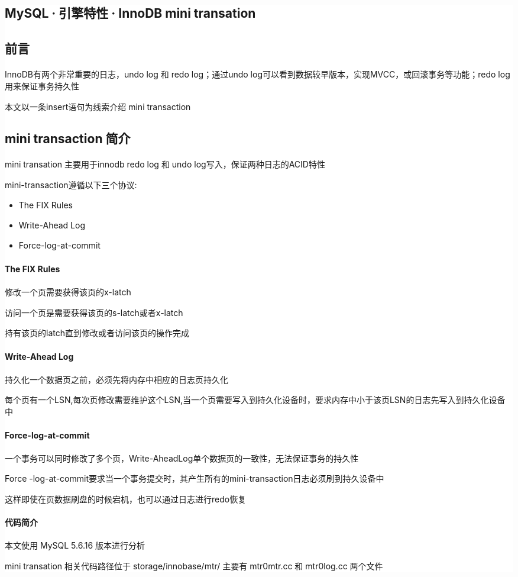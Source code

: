 ## MySQL · 引擎特性 · InnoDB mini transation


    
## 前言

InnoDB有两个非常重要的日志，undo log 和 redo log；通过undo log可以看到数据较早版本，实现MVCC，或回滚事务等功能；redo log用来保证事务持久性  


本文以一条insert语句为线索介绍 mini transaction  

## mini transaction 简介

mini transation 主要用于innodb redo log 和 undo log写入，保证两种日志的ACID特性  


mini-transaction遵循以下三个协议:  


* The FIX Rules  

  
* Write-Ahead Log  

  
* Force-log-at-commit  


#### The FIX Rules

修改一个页需要获得该页的x-latch  


访问一个页是需要获得该页的s-latch或者x-latch  


持有该页的latch直到修改或者访问该页的操作完成  

#### Write-Ahead Log

持久化一个数据页之前，必须先将内存中相应的日志页持久化  


每个页有一个LSN,每次页修改需要维护这个LSN,当一个页需要写入到持久化设备时，要求内存中小于该页LSN的日志先写入到持久化设备中  

#### Force-log-at-commit

一个事务可以同时修改了多个页，Write-AheadLog单个数据页的一致性，无法保证事务的持久性  


Force -log-at-commit要求当一个事务提交时，其产生所有的mini-transaction日志必须刷到持久设备中  


这样即使在页数据刷盘的时候宕机，也可以通过日志进行redo恢复  

#### 代码简介


本文使用 MySQL 5.6.16 版本进行分析  


mini transation 相关代码路径位于 storage/innobase/mtr/ 主要有 mtr0mtr.cc 和 mtr0log.cc 两个文件  

